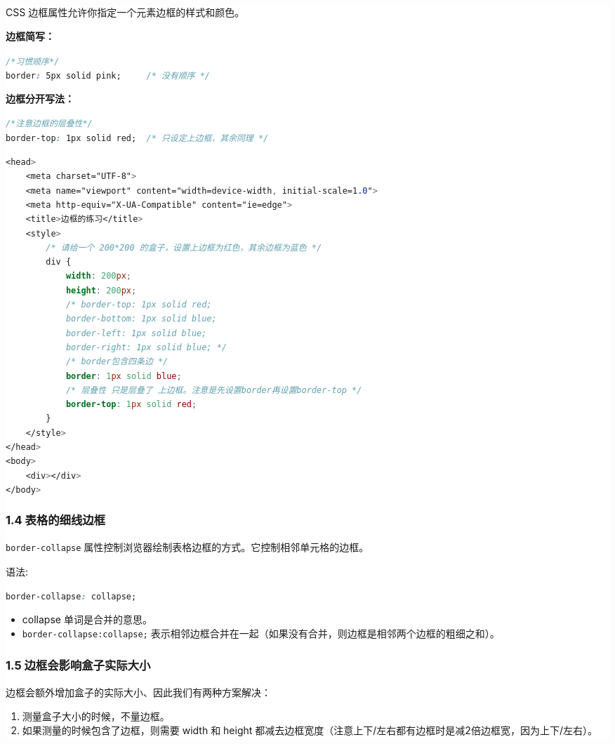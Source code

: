 CSS 边框属性允许你指定一个元素边框的样式和颜色。

**边框简写：**
```css
/*习惯顺序*/
border: 5px solid pink;     /* 没有顺序 */
```

**边框分开写法：**
```css
/*注意边框的层叠性*/
border-top: 1px solid red;  /* 只设定上边框，其余同理 */
```

```css
<head>
    <meta charset="UTF-8">
    <meta name="viewport" content="width=device-width, initial-scale=1.0">
    <meta http-equiv="X-UA-Compatible" content="ie=edge">
    <title>边框的练习</title>
    <style>
        /* 请给一个 200*200 的盒子，设置上边框为红色，其余边框为蓝色 */
        div {
            width: 200px;
            height: 200px;
            /* border-top: 1px solid red;
            border-bottom: 1px solid blue;
            border-left: 1px solid blue;
            border-right: 1px solid blue; */
            /* border包含四条边 */
            border: 1px solid blue;
            /* 层叠性 只是层叠了 上边框。注意是先设置border再设置border-top */
            border-top: 1px solid red;
        }
    </style>
</head>
<body>
    <div></div>
</body>
```

### 1.4 表格的细线边框

`border-collapse` 属性控制浏览器绘制表格边框的方式。它控制相邻单元格的边框。

语法:
```css
border-collapse: collapse;
```
- collapse 单词是合并的意思。
- `border-collapse:collapse;` 表示相邻边框合并在一起（如果没有合并，则边框是相邻两个边框的粗细之和）。

### 1.5 边框会影响盒子实际大小

边框会额外增加盒子的实际大小、因此我们有两种方案解决：
1. 测量盒子大小的时候，不量边框。
2. 如果测量的时候包含了边框，则需要 width 和 height 都减去边框宽度（注意上下/左右都有边框时是减2倍边框宽，因为上下/左右）。

